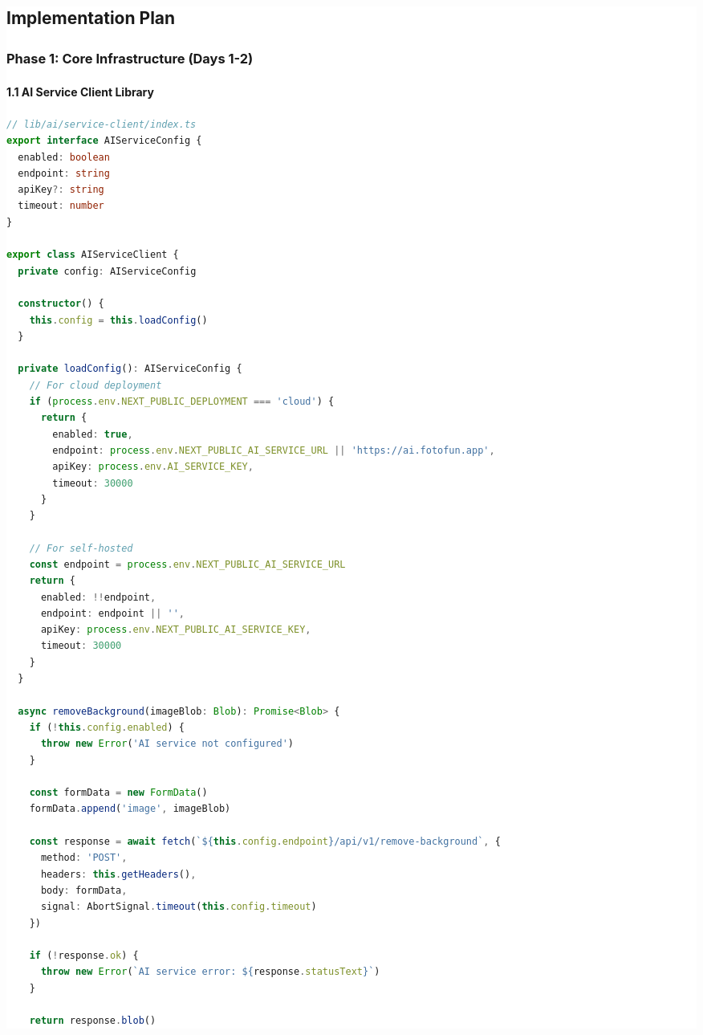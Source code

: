 ## Implementation Plan

### Phase 1: Core Infrastructure (Days 1-2)

#### 1.1 AI Service Client Library
```typescript
// lib/ai/service-client/index.ts
export interface AIServiceConfig {
  enabled: boolean
  endpoint: string
  apiKey?: string
  timeout: number
}

export class AIServiceClient {
  private config: AIServiceConfig
  
  constructor() {
    this.config = this.loadConfig()
  }
  
  private loadConfig(): AIServiceConfig {
    // For cloud deployment
    if (process.env.NEXT_PUBLIC_DEPLOYMENT === 'cloud') {
      return {
        enabled: true,
        endpoint: process.env.NEXT_PUBLIC_AI_SERVICE_URL || 'https://ai.fotofun.app',
        apiKey: process.env.AI_SERVICE_KEY,
        timeout: 30000
      }
    }
    
    // For self-hosted
    const endpoint = process.env.NEXT_PUBLIC_AI_SERVICE_URL
    return {
      enabled: !!endpoint,
      endpoint: endpoint || '',
      apiKey: process.env.NEXT_PUBLIC_AI_SERVICE_KEY,
      timeout: 30000
    }
  }
  
  async removeBackground(imageBlob: Blob): Promise<Blob> {
    if (!this.config.enabled) {
      throw new Error('AI service not configured')
    }
    
    const formData = new FormData()
    formData.append('image', imageBlob)
    
    const response = await fetch(`${this.config.endpoint}/api/v1/remove-background`, {
      method: 'POST',
      headers: this.getHeaders(),
      body: formData,
      signal: AbortSignal.timeout(this.config.timeout)
    })
    
    if (!response.ok) {
      throw new Error(`AI service error: ${response.statusText}`)
    }
    
    return response.blob()
```